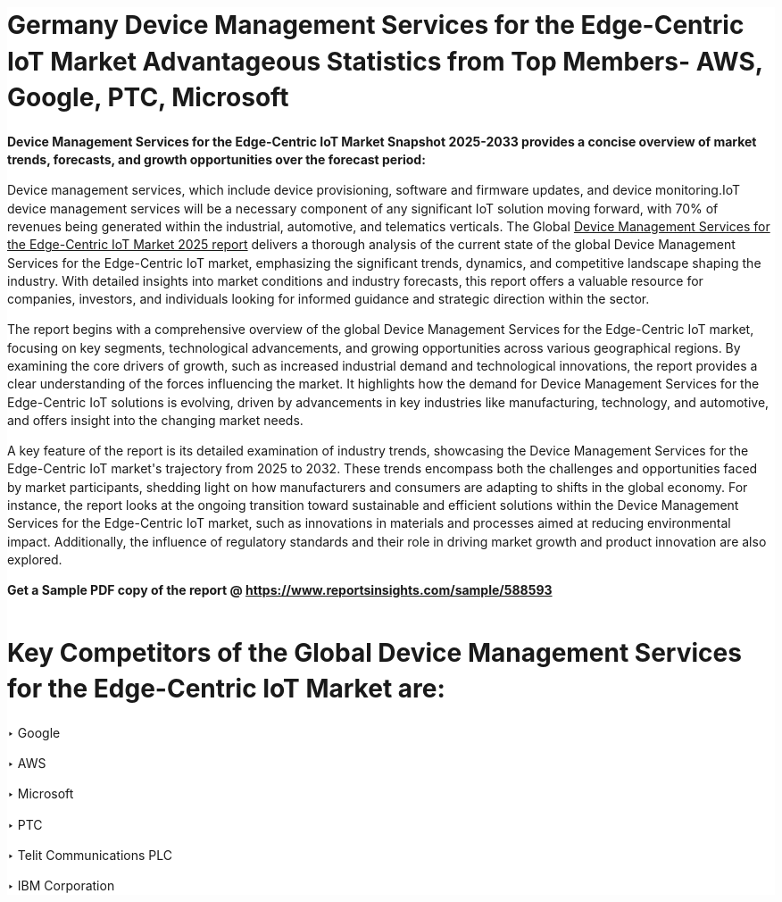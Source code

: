 # Germany Device Management Services for the Edge-Centric IoT Market Advantageous Statistics from Top Members- AWS, Google,  PTC,  Microsoft

<strong>Device Management Services for the Edge-Centric IoT Market Snapshot 2025-2033 provides a concise overview of market trends, forecasts, and growth opportunities over the forecast period:</strong>

Device management services, which include device provisioning, software and firmware updates, and device monitoring.IoT device management services will be a necessary component of any significant IoT solution moving forward, with 70% of revenues being generated within the industrial, automotive, and telematics verticals. The Global <a href=https://www.reportsinsights.com/sample/588593>Device Management Services for the Edge-Centric IoT Market 2025 report</a> delivers a thorough analysis of the current state of the global Device Management Services for the Edge-Centric IoT market, emphasizing the significant trends, dynamics, and competitive landscape shaping the industry. With detailed insights into market conditions and industry forecasts, this report offers a valuable resource for companies, investors, and individuals looking for informed guidance and strategic direction within the sector.

The report begins with a comprehensive overview of the global Device Management Services for the Edge-Centric IoT market, focusing on key segments, technological advancements, and growing opportunities across various geographical regions. By examining the core drivers of growth, such as increased industrial demand and technological innovations, the report provides a clear understanding of the forces influencing the market. It highlights how the demand for Device Management Services for the Edge-Centric IoT solutions is evolving, driven by advancements in key industries like manufacturing, technology, and automotive, and offers insight into the changing market needs.

A key feature of the report is its detailed examination of industry trends, showcasing the Device Management Services for the Edge-Centric IoT market's trajectory from 2025 to 2032. These trends encompass both the challenges and opportunities faced by market participants, shedding light on how manufacturers and consumers are adapting to shifts in the global economy. For instance, the report looks at the ongoing transition toward sustainable and efficient solutions within the Device Management Services for the Edge-Centric IoT market, such as innovations in materials and processes aimed at reducing environmental impact. Additionally, the influence of regulatory standards and their role in driving market growth and product innovation are also explored.

<strong>Get a Sample PDF copy of the report @ <a href=https://www.reportsinsights.com/sample/588593>https://www.reportsinsights.com/sample/588593</a></strong>

# <strong>Key Competitors of the Global Device Management Services for the Edge-Centric IoT Market are:</strong>

‣ Google

‣ AWS

‣ Microsoft

‣ PTC

‣ Telit Communications PLC

‣ IBM Corporation
